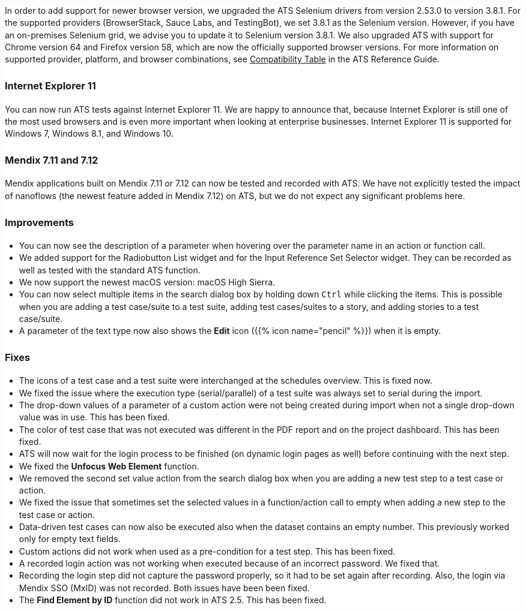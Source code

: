 In order to add support for newer browser version, we upgraded the ATS Selenium drivers from version 2.53.0 to version 3.8.1. For the supported providers (BrowserStack, Sauce Labs, and TestingBot), we set 3.8.1 as the Selenium version. However, if you have an on-premises Selenium grid, we advise you to update it to Selenium version 3.8.1. We also upgraded ATS with support for Chrome version 64 and Firefox version 58, which are now the officially supported browser versions. For more information on supported provider, platform, and browser combinations, see [Compatibility Table](/appstore/partner-solutions/ats/rg-two-provider_platform_browser_compatiblitiy_table/) in the ATS Reference Guide.

### Internet Explorer 11

You can now run ATS tests against Internet Explorer 11. We are happy to announce that, because Internet Explorer is still one of the most used browsers and is even more important when looking at enterprise businesses. Internet Explorer 11 is supported for Windows 7, Windows 8.1, and Windows 10.

### Mendix 7.11 and 7.12

Mendix applications built on Mendix 7.11 or 7.12 can now be tested and recorded with ATS. We have not explicitly tested the impact of nanoflows (the newest feature added in Mendix 7.12) on ATS, but we do not expect any significant problems here.

### Improvements

* You can now see the description of a parameter when hovering over the parameter name in an action or function call.
* We added support for the Radiobutton List widget and for the Input Reference Set Selector widget. They can be recorded as well as tested with the standard ATS function.
* We now support the newest macOS version: macOS High Sierra.
* You can now select multiple items in the search dialog box by holding down <kbd>Ctrl</kbd> while clicking the items. This is possible when you are adding a test case/suite to a test suite, adding test cases/suites to a story, and adding stories to a test case/suite.
* A parameter of the text type now also shows the **Edit** icon ({{% icon name="pencil" %}}) when it is empty.

### Fixes

* The icons of a test case and a test suite were interchanged at the schedules overview. This is fixed now.
* We fixed the issue where the execution type (serial/parallel) of a test suite was always set to serial during the import.
* The drop-down values of a parameter of a custom action were not being created during import when not a single drop-down value was in use. This has been fixed.
* The color of test case that was not executed was different in the PDF report and on the project dashboard. This has been fixed.
* ATS will now wait for the login process to be finished (on dynamic login pages as well) before continuing with the next step.
* We fixed the **Unfocus Web Element** function.
* We removed the second set value action from the search dialog box when you are adding a new test step to a test case or action.
* We fixed the issue that sometimes set the selected values in a function/action call to empty when adding a new step to the test case or action.
* Data-driven test cases can now also be executed also when the dataset contains an empty number. This previously worked only for empty text fields.
* Custom actions did not work when used as a pre-condition for a test step. This has been fixed.
* A recorded login action was not working when executed because of an incorrect password. We fixed that.
* Recording the login step did not capture the password properly, so it had to be set again after recording. Also, the login via Mendix SSO (MxID) was not recorded. Both issues have been been fixed.
* The **Find Element by ID** function did not work in ATS 2.5. This has been fixed.
